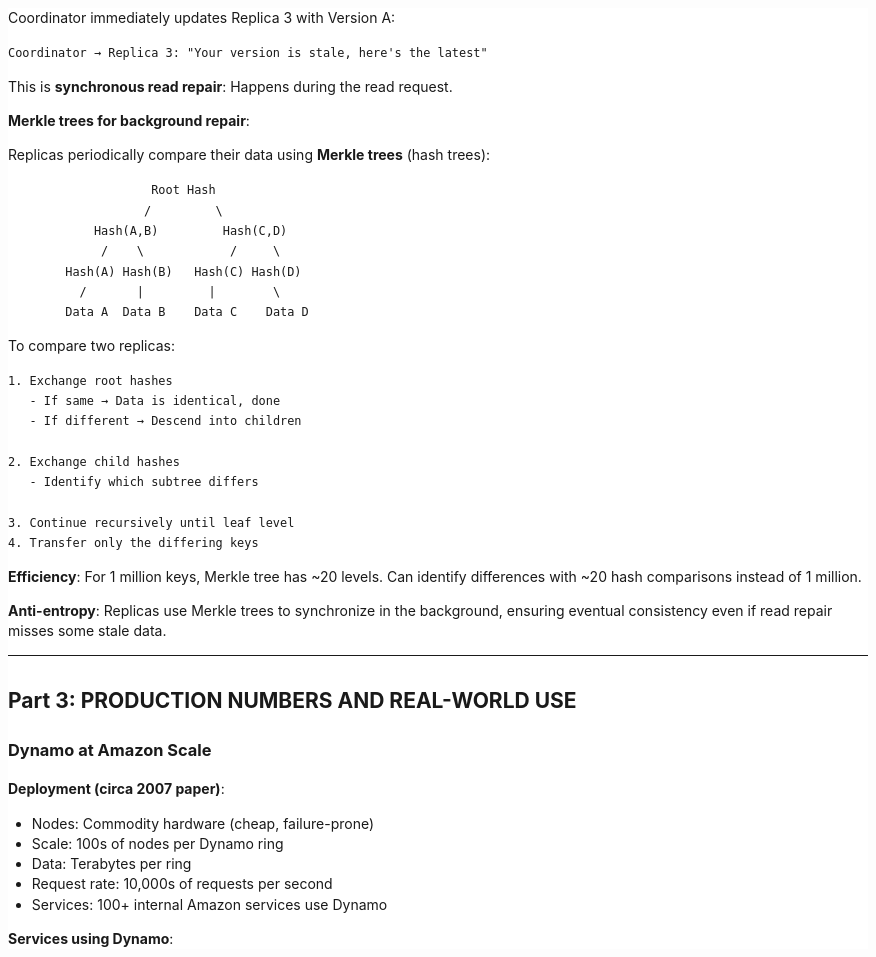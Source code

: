 Coordinator immediately updates Replica 3 with Version A:

```
Coordinator → Replica 3: "Your version is stale, here's the latest"
```

This is **synchronous read repair**: Happens during the read request.

**Merkle trees for background repair**:

Replicas periodically compare their data using **Merkle trees** (hash trees):

```
                    Root Hash
                   /         \
            Hash(A,B)         Hash(C,D)
             /    \            /     \
        Hash(A) Hash(B)   Hash(C) Hash(D)
          /       |         |        \
        Data A  Data B    Data C    Data D
```

To compare two replicas:

```
1. Exchange root hashes
   - If same → Data is identical, done
   - If different → Descend into children

2. Exchange child hashes
   - Identify which subtree differs

3. Continue recursively until leaf level
4. Transfer only the differing keys
```

**Efficiency**: For 1 million keys, Merkle tree has ~20 levels. Can identify differences with ~20 hash comparisons instead of 1 million.

**Anti-entropy**: Replicas use Merkle trees to synchronize in the background, ensuring eventual consistency even if read repair misses some stale data.

---

## Part 3: PRODUCTION NUMBERS AND REAL-WORLD USE

### Dynamo at Amazon Scale

**Deployment (circa 2007 paper)**:

- Nodes: Commodity hardware (cheap, failure-prone)
- Scale: 100s of nodes per Dynamo ring
- Data: Terabytes per ring
- Request rate: 10,000s of requests per second
- Services: 100+ internal Amazon services use Dynamo

**Services using Dynamo**:
